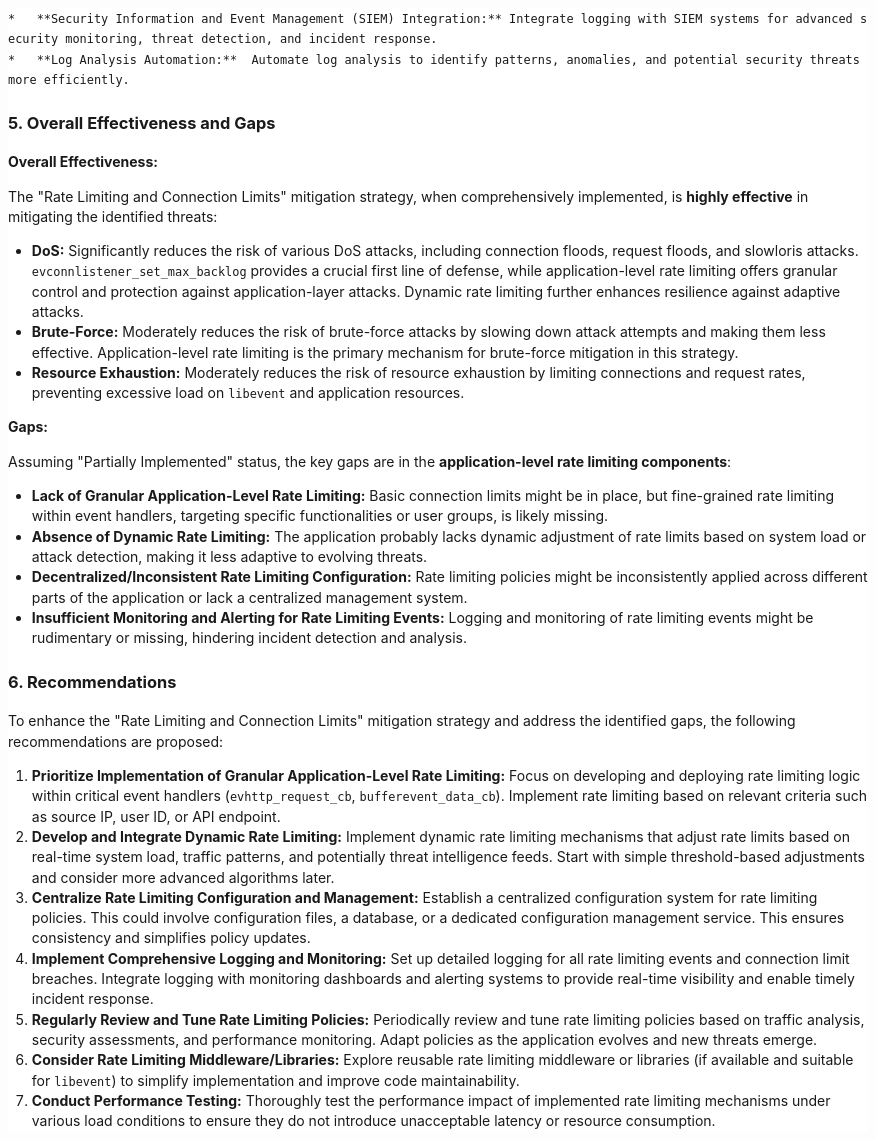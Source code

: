     *   **Security Information and Event Management (SIEM) Integration:** Integrate logging with SIEM systems for advanced security monitoring, threat detection, and incident response.
    *   **Log Analysis Automation:**  Automate log analysis to identify patterns, anomalies, and potential security threats more efficiently.

### 5. Overall Effectiveness and Gaps

**Overall Effectiveness:**

The "Rate Limiting and Connection Limits" mitigation strategy, when comprehensively implemented, is **highly effective** in mitigating the identified threats:

*   **DoS:**  Significantly reduces the risk of various DoS attacks, including connection floods, request floods, and slowloris attacks. `evconnlistener_set_max_backlog` provides a crucial first line of defense, while application-level rate limiting offers granular control and protection against application-layer attacks. Dynamic rate limiting further enhances resilience against adaptive attacks.
*   **Brute-Force:** Moderately reduces the risk of brute-force attacks by slowing down attack attempts and making them less effective. Application-level rate limiting is the primary mechanism for brute-force mitigation in this strategy.
*   **Resource Exhaustion:** Moderately reduces the risk of resource exhaustion by limiting connections and request rates, preventing excessive load on `libevent` and application resources.

**Gaps:**

Assuming "Partially Implemented" status, the key gaps are in the **application-level rate limiting components**:

*   **Lack of Granular Application-Level Rate Limiting:**  Basic connection limits might be in place, but fine-grained rate limiting within event handlers, targeting specific functionalities or user groups, is likely missing.
*   **Absence of Dynamic Rate Limiting:**  The application probably lacks dynamic adjustment of rate limits based on system load or attack detection, making it less adaptive to evolving threats.
*   **Decentralized/Inconsistent Rate Limiting Configuration:** Rate limiting policies might be inconsistently applied across different parts of the application or lack a centralized management system.
*   **Insufficient Monitoring and Alerting for Rate Limiting Events:**  Logging and monitoring of rate limiting events might be rudimentary or missing, hindering incident detection and analysis.

### 6. Recommendations

To enhance the "Rate Limiting and Connection Limits" mitigation strategy and address the identified gaps, the following recommendations are proposed:

1.  **Prioritize Implementation of Granular Application-Level Rate Limiting:** Focus on developing and deploying rate limiting logic within critical event handlers (`evhttp_request_cb`, `bufferevent_data_cb`). Implement rate limiting based on relevant criteria such as source IP, user ID, or API endpoint.
2.  **Develop and Integrate Dynamic Rate Limiting:** Implement dynamic rate limiting mechanisms that adjust rate limits based on real-time system load, traffic patterns, and potentially threat intelligence feeds. Start with simple threshold-based adjustments and consider more advanced algorithms later.
3.  **Centralize Rate Limiting Configuration and Management:** Establish a centralized configuration system for rate limiting policies. This could involve configuration files, a database, or a dedicated configuration management service. This ensures consistency and simplifies policy updates.
4.  **Implement Comprehensive Logging and Monitoring:**  Set up detailed logging for all rate limiting events and connection limit breaches. Integrate logging with monitoring dashboards and alerting systems to provide real-time visibility and enable timely incident response.
5.  **Regularly Review and Tune Rate Limiting Policies:**  Periodically review and tune rate limiting policies based on traffic analysis, security assessments, and performance monitoring. Adapt policies as the application evolves and new threats emerge.
6.  **Consider Rate Limiting Middleware/Libraries:** Explore reusable rate limiting middleware or libraries (if available and suitable for `libevent`) to simplify implementation and improve code maintainability.
7.  **Conduct Performance Testing:**  Thoroughly test the performance impact of implemented rate limiting mechanisms under various load conditions to ensure they do not introduce unacceptable latency or resource consumption.